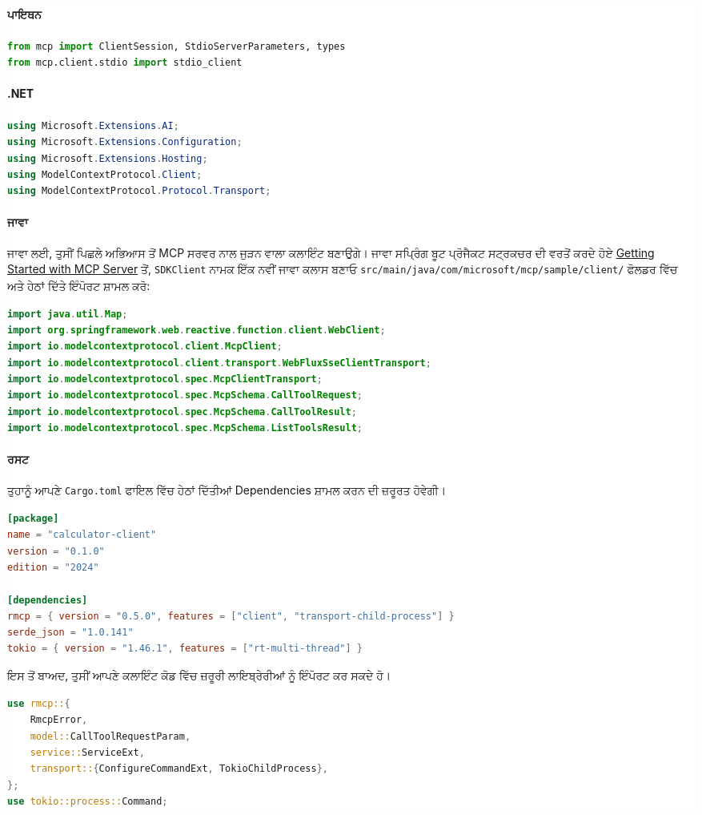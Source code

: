 #### ਪਾਇਥਨ

```python
from mcp import ClientSession, StdioServerParameters, types
from mcp.client.stdio import stdio_client
```

#### .NET

```csharp
using Microsoft.Extensions.AI;
using Microsoft.Extensions.Configuration;
using Microsoft.Extensions.Hosting;
using ModelContextProtocol.Client;
using ModelContextProtocol.Protocol.Transport;
```

#### ਜਾਵਾ

ਜਾਵਾ ਲਈ, ਤੁਸੀਂ ਪਿਛਲੇ ਅਭਿਆਸ ਤੋਂ MCP ਸਰਵਰ ਨਾਲ ਜੁੜਨ ਵਾਲਾ ਕਲਾਇੰਟ ਬਣਾਉਗੇ। ਜਾਵਾ ਸਪ੍ਰਿੰਗ ਬੂਟ ਪ੍ਰੋਜੈਕਟ ਸਟ੍ਰਕਚਰ ਦੀ ਵਰਤੋਂ ਕਰਦੇ ਹੋਏ [Getting Started with MCP Server](../../../../03-GettingStarted/01-first-server/solution/java) ਤੋਂ, `SDKClient` ਨਾਮਕ ਇੱਕ ਨਵੀਂ ਜਾਵਾ ਕਲਾਸ ਬਣਾਓ `src/main/java/com/microsoft/mcp/sample/client/` ਫੋਲਡਰ ਵਿੱਚ ਅਤੇ ਹੇਠਾਂ ਦਿੱਤੇ ਇੰਪੋਰਟ ਸ਼ਾਮਲ ਕਰੋ:

```java
import java.util.Map;
import org.springframework.web.reactive.function.client.WebClient;
import io.modelcontextprotocol.client.McpClient;
import io.modelcontextprotocol.client.transport.WebFluxSseClientTransport;
import io.modelcontextprotocol.spec.McpClientTransport;
import io.modelcontextprotocol.spec.McpSchema.CallToolRequest;
import io.modelcontextprotocol.spec.McpSchema.CallToolResult;
import io.modelcontextprotocol.spec.McpSchema.ListToolsResult;
```

#### ਰਸਟ

ਤੁਹਾਨੂੰ ਆਪਣੇ `Cargo.toml` ਫਾਇਲ ਵਿੱਚ ਹੇਠਾਂ ਦਿੱਤੀਆਂ Dependencies ਸ਼ਾਮਲ ਕਰਨ ਦੀ ਜ਼ਰੂਰਤ ਹੋਵੇਗੀ।

```toml
[package]
name = "calculator-client"
version = "0.1.0"
edition = "2024"

[dependencies]
rmcp = { version = "0.5.0", features = ["client", "transport-child-process"] }
serde_json = "1.0.141"
tokio = { version = "1.46.1", features = ["rt-multi-thread"] }
```

ਇਸ ਤੋਂ ਬਾਅਦ, ਤੁਸੀਂ ਆਪਣੇ ਕਲਾਇੰਟ ਕੋਡ ਵਿੱਚ ਜ਼ਰੂਰੀ ਲਾਇਬ੍ਰੇਰੀਆਂ ਨੂੰ ਇੰਪੋਰਟ ਕਰ ਸਕਦੇ ਹੋ।

```rust
use rmcp::{
    RmcpError,
    model::CallToolRequestParam,
    service::ServiceExt,
    transport::{ConfigureCommandExt, TokioChildProcess},
};
use tokio::process::Command;
```
